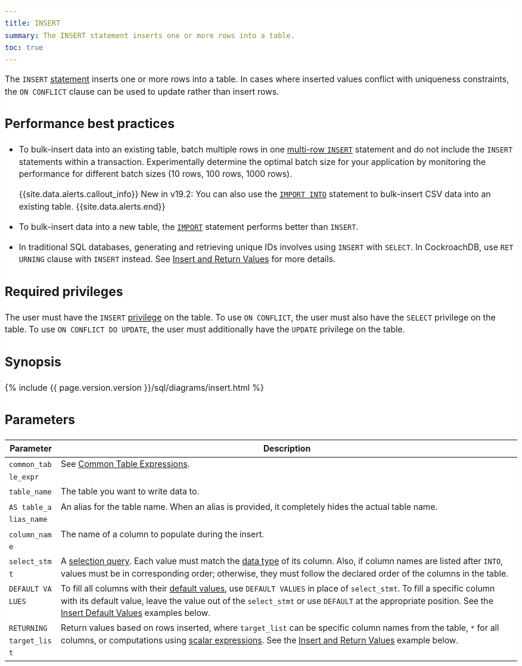 ```yaml
---
title: INSERT
summary: The INSERT statement inserts one or more rows into a table.
toc: true
---
```


The `INSERT` [statement](sql-statements.html) inserts one or more rows into a table. In cases where inserted values conflict with uniqueness constraints, the `ON CONFLICT` clause can be used to update rather than insert rows.


## Performance best practices

- To bulk-insert data into an existing table, batch multiple rows in one [multi-row `INSERT`](#insert-multiple-rows-into-an-existing-table) statement and do not include the `INSERT` statements within a transaction. Experimentally determine the optimal batch size for your application by monitoring the performance for different batch sizes (10 rows, 100 rows, 1000 rows).

    {{site.data.alerts.callout_info}}
    <span class="version-tag">New in v19.2:</span> You can also use the [`IMPORT INTO`](import-into.html) statement to bulk-insert CSV data into an existing table.
    {{site.data.alerts.end}}
- To bulk-insert data into a new table, the [`IMPORT`](import.html) statement performs better than `INSERT`.
- In traditional SQL databases, generating and retrieving unique IDs involves using `INSERT` with `SELECT`. In CockroachDB, use `RETURNING` clause with `INSERT` instead. See [Insert and Return Values](#insert-and-return-values) for more details.

## Required privileges

The user must have the `INSERT` [privilege](authorization.html#assign-privileges) on the table.
To use `ON CONFLICT`, the user must also have the `SELECT` privilege on the table.
To use `ON CONFLICT DO UPDATE`, the user must additionally have the `UPDATE` privilege on the table.

## Synopsis

<div>
  {% include {{ page.version.version }}/sql/diagrams/insert.html %}
</div>

## Parameters

Parameter | Description
----------|------------
`common_table_expr` | See [Common Table Expressions](common-table-expressions.html).
`table_name` | The table you want to write data to.|
`AS table_alias_name` | An alias for the table name. When an alias is provided, it completely hides the actual table name.
`column_name` | The name of a column to populate during the insert.
`select_stmt` | A [selection query](selection-queries.html). Each value must match the [data type](data-types.html) of its column. Also, if column names are listed after `INTO`, values must be in corresponding order; otherwise, they must follow the declared order of the columns in the table.
`DEFAULT VALUES` | To fill all columns with their [default values](default-value.html), use `DEFAULT VALUES` in place of `select_stmt`. To fill a specific column with its default value, leave the value out of the `select_stmt` or use `DEFAULT` at the appropriate position. See the [Insert Default Values](#insert-default-values) examples below.
`RETURNING target_list` | Return values based on rows inserted, where `target_list` can be specific column names from the table, `*` for all columns, or computations using [scalar expressions](scalar-expressions.html). See the [Insert and Return Values](#insert-and-return-values) example below.
